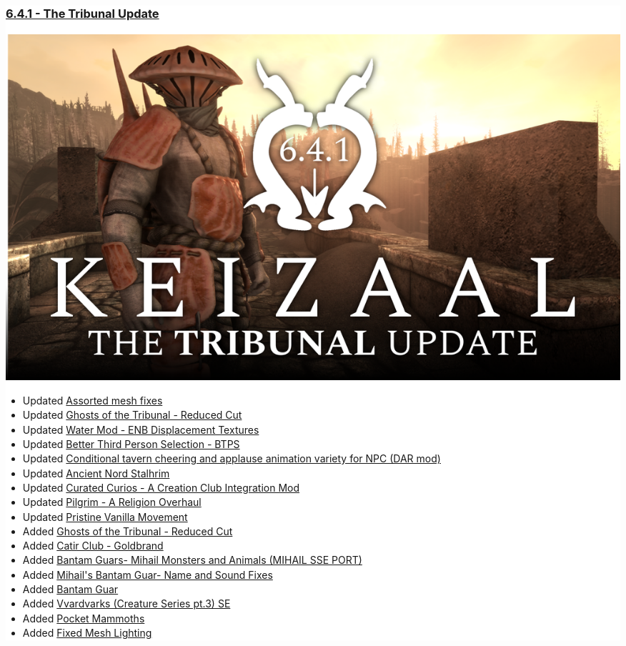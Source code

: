 ### [6.4.1 - The Tribunal Update](https://github.com/Keizaal/Keizaal/releases/download/6.4.1/Keizaal.wabbajack)
![](https://raw.githubusercontent.com/Keizaal/Keizaal/main/assets/images/releases/6.4.1.png)
- Updated [Assorted mesh fixes](https://www.nexusmods.com/skyrimspecialedition/mods/32117/?tab=files&file_id=279709)
- Updated [Ghosts of the Tribunal - Reduced Cut](https://www.nexusmods.com/skyrimspecialedition/mods/67019/?tab=files&file_id=280246)
- Updated [Water Mod - ENB Displacement Textures](https://www.nexusmods.com/skyrimspecialedition/mods/56520/?tab=files&file_id=279321)
- Updated [Better Third Person Selection - BTPS](https://www.nexusmods.com/skyrimspecialedition/mods/64339/?tab=files&file_id=280221)
- Updated [Conditional tavern cheering and applause animation variety for NPC (DAR mod)](https://www.nexusmods.com/skyrimspecialedition/mods/63029/?tab=files&file_id=2795)
- Updated [Ancient Nord Stalhrim](https://www.nexusmods.com/skyrimspecialedition/mods/48756/?tab=files&file_id=279863)
- Updated [Curated Curios - A Creation Club Integration Mod](https://www.nexusmods.com/skyrimspecialedition/mods/59340/?tab=files&file_id=280086)
- Updated [Pilgrim - A Religion Overhaul](https://www.nexusmods.com/skyrimspecialedition/mods/54099/?tab=files&file_id=279865)
- Updated [Pristine Vanilla Movement](https://www.nexusmods.com/skyrimspecialedition/mods/66635/?tab=files&file_id=279306)
- Added [Ghosts of the Tribunal - Reduced Cut](https://www.nexusmods.com/skyrimspecialedition/mods/67019/?tab=files&file_id=280087)
- Added [Catir Club - Goldbrand](https://www.nexusmods.com/skyrimspecialedition/mods/66864/?tab=files&file_id=279707)
- Added [Bantam Guars- Mihail Monsters and Animals (MIHAIL SSE PORT)](https://www.nexusmods.com/skyrimspecialedition/mods/27363/?tab=files&file_id=215586)
- Added [Mihail's Bantam Guar- Name and Sound Fixes](https://www.nexusmods.com/skyrimspecialedition/mods/47712/?tab=files&file_id=194308)
- Added [Bantam Guar](https://www.nexusmods.com/skyrimspecialedition/mods/45506/?tab=files&file_id=184955)
- Added [Vvardvarks (Creature Series pt.3) SE](https://www.nexusmods.com/skyrimspecialedition/mods/64571/?tab=files&file_id=268280)
- Added [Pocket Mammoths](https://www.nexusmods.com/skyrimspecialedition/mods/67204/?tab=files&file_id=280088)
- Added [Fixed Mesh Lighting](https://www.nexusmods.com/skyrimspecialedition/mods/53653/?tab=files&file_id=275856)
